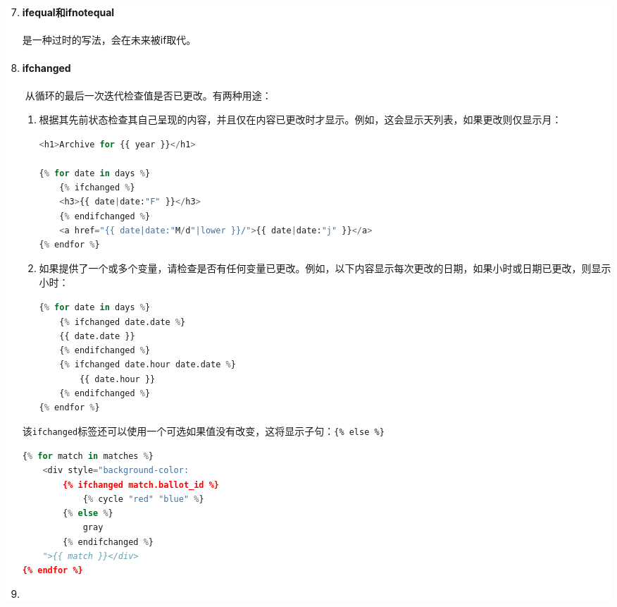 7. #### ifequal和ifnotequal

    是一种过时的写法，会在未来被if取代。

8. #### ifchanged

    ​	从循环的最后一次迭代检查值是否已更改。有两种用途：

    1. 根据其先前状态检查其自己呈现的内容，并且仅在内容已更改时才显示。例如，这会显示天列表，如果更改则仅显示月：

        ```python
        <h1>Archive for {{ year }}</h1>
        
        {% for date in days %}
            {% ifchanged %}
            <h3>{{ date|date:"F" }}</h3>
            {% endifchanged %}
            <a href="{{ date|date:"M/d"|lower }}/">{{ date|date:"j" }}</a>
        {% endfor %}
        ```

    2. 如果提供了一个或多个变量，请检查是否有任何变量已更改。例如，以下内容显示每次更改的日期，如果小时或日期已更改，则显示小时：

        ```python
        {% for date in days %}
            {% ifchanged date.date %} 
            {{ date.date }}
            {% endifchanged %}
            {% ifchanged date.hour date.date %}
                {{ date.hour }}
            {% endifchanged %}
        {% endfor %}
        ```

    该`ifchanged`标签还可以使用一个可选如果值没有改变，这将显示子句：`{% else %}`

    ```python
    {% for match in matches %}
        <div style="background-color:
            {% ifchanged match.ballot_id %}
                {% cycle "red" "blue" %}
            {% else %}
                gray
            {% endifchanged %}
        ">{{ match }}</div>
    {% endfor %}
    ```

9. 

